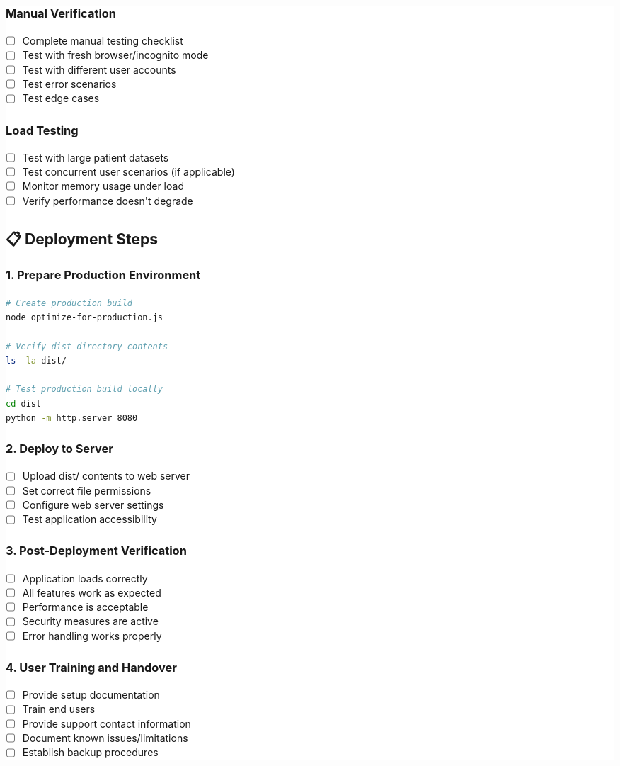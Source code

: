 ### Manual Verification

- [ ] Complete manual testing checklist
- [ ] Test with fresh browser/incognito mode
- [ ] Test with different user accounts
- [ ] Test error scenarios
- [ ] Test edge cases

### Load Testing

- [ ] Test with large patient datasets
- [ ] Test concurrent user scenarios (if applicable)
- [ ] Monitor memory usage under load
- [ ] Verify performance doesn't degrade

## 📋 Deployment Steps

### 1. Prepare Production Environment

```bash
# Create production build
node optimize-for-production.js

# Verify dist directory contents
ls -la dist/

# Test production build locally
cd dist
python -m http.server 8080
```

### 2. Deploy to Server

- [ ] Upload dist/ contents to web server
- [ ] Set correct file permissions
- [ ] Configure web server settings
- [ ] Test application accessibility

### 3. Post-Deployment Verification

- [ ] Application loads correctly
- [ ] All features work as expected
- [ ] Performance is acceptable
- [ ] Security measures are active
- [ ] Error handling works properly

### 4. User Training and Handover

- [ ] Provide setup documentation
- [ ] Train end users
- [ ] Provide support contact information
- [ ] Document known issues/limitations
- [ ] Establish backup procedures

